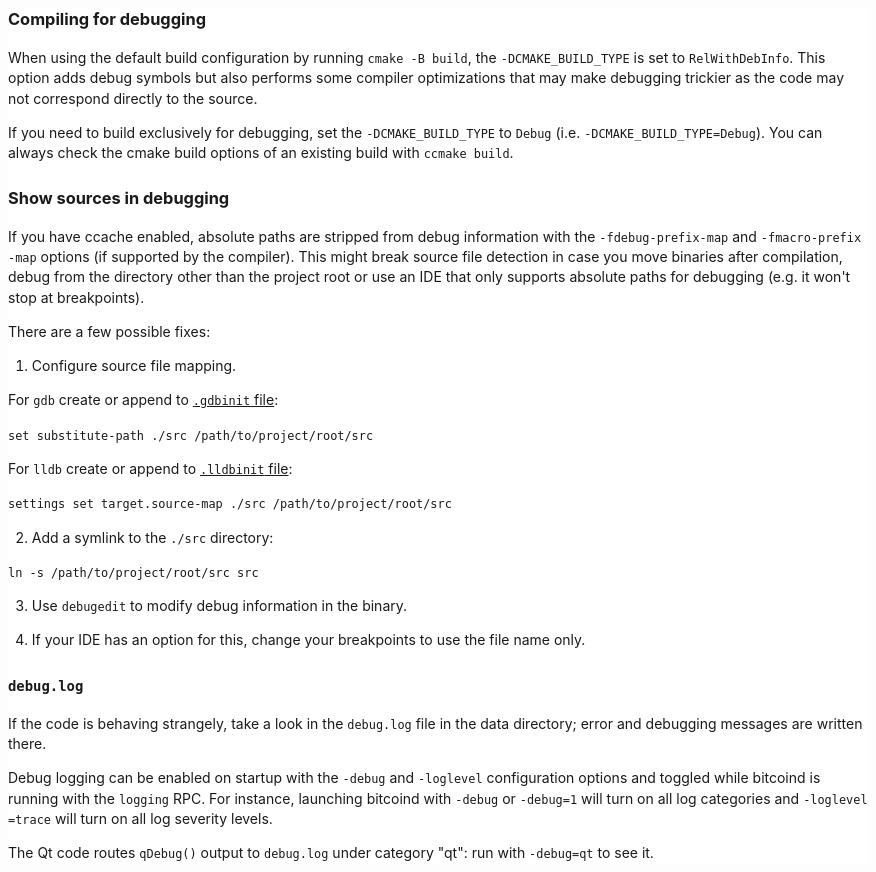### Compiling for debugging

When using the default build configuration by running `cmake -B build`, the
`-DCMAKE_BUILD_TYPE` is set to `RelWithDebInfo`. This option adds debug symbols
but also performs some compiler optimizations that may make debugging trickier
as the code may not correspond directly to the source.

If you need to build exclusively for debugging, set the `-DCMAKE_BUILD_TYPE`
to `Debug` (i.e. `-DCMAKE_BUILD_TYPE=Debug`). You can always check the cmake
build options of an existing build with `ccmake build`.

### Show sources in debugging

If you have ccache enabled, absolute paths are stripped from debug information
with the `-fdebug-prefix-map` and `-fmacro-prefix-map` options (if supported by the
compiler). This might break source file detection in case you move binaries
after compilation, debug from the directory other than the project root or use
an IDE that only supports absolute paths for debugging (e.g. it won't stop at breakpoints).

There are a few possible fixes:

1. Configure source file mapping.

For `gdb` create or append to [`.gdbinit` file](https://sourceware.org/gdb/current/onlinedocs/gdb#gdbinit-man):
```
set substitute-path ./src /path/to/project/root/src
```

For `lldb` create or append to [`.lldbinit` file](https://lldb.llvm.org/man/lldb.html#configuration-files):
```
settings set target.source-map ./src /path/to/project/root/src
```

2. Add a symlink to the `./src` directory:
```
ln -s /path/to/project/root/src src
```

3. Use `debugedit` to modify debug information in the binary.

4. If your IDE has an option for this, change your breakpoints to use the file name only.

### `debug.log`

If the code is behaving strangely, take a look in the `debug.log` file in the data directory;
error and debugging messages are written there.

Debug logging can be enabled on startup with the `-debug` and `-loglevel`
configuration options and toggled while bitcoind is running with the `logging`
RPC.  For instance, launching bitcoind with `-debug` or `-debug=1` will turn on
all log categories and `-loglevel=trace` will turn on all log severity levels.

The Qt code routes `qDebug()` output to `debug.log` under category "qt": run with `-debug=qt`
to see it.
